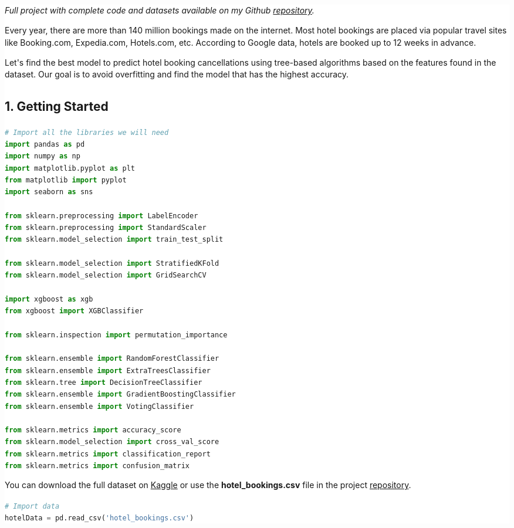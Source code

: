 *Full project with complete code and datasets available on my Github [repository](https://github.com/ruthgn/Hotel-Booking-Cancellation-Prediction).*

Every year, there are more than 140 million bookings made on the internet. Most hotel bookings are placed via popular travel sites like Booking.com, Expedia.com, Hotels.com, etc. According to Google data, hotels are booked up to 12 weeks in advance.

Let's find the best model to predict hotel booking cancellations using tree-based algorithms based on the features found in the dataset. Our goal is to avoid overfitting and find the model that has the highest accuracy.

## 1. Getting Started


```python
# Import all the libraries we will need
import pandas as pd
import numpy as np
import matplotlib.pyplot as plt
from matplotlib import pyplot
import seaborn as sns

from sklearn.preprocessing import LabelEncoder
from sklearn.preprocessing import StandardScaler
from sklearn.model_selection import train_test_split

from sklearn.model_selection import StratifiedKFold
from sklearn.model_selection import GridSearchCV

import xgboost as xgb
from xgboost import XGBClassifier

from sklearn.inspection import permutation_importance

from sklearn.ensemble import RandomForestClassifier
from sklearn.ensemble import ExtraTreesClassifier
from sklearn.tree import DecisionTreeClassifier
from sklearn.ensemble import GradientBoostingClassifier
from sklearn.ensemble import VotingClassifier

from sklearn.metrics import accuracy_score 
from sklearn.model_selection import cross_val_score
from sklearn.metrics import classification_report
from sklearn.metrics import confusion_matrix
```

You can download the full dataset on [Kaggle](https://www.kaggle.com/jessemostipak/hotel-booking-demand) or use the **hotel_bookings.csv** file in the project [repository](https://github.com/ruthgn/Hotel-Booking-Cancellation-Prediction).


```python
# Import data
hotelData = pd.read_csv('hotel_bookings.csv')
```
